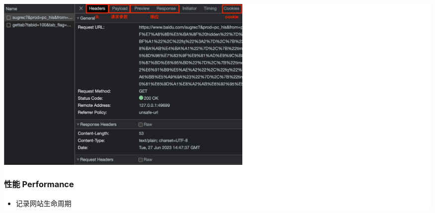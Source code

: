 <img src="./assets/chrome-network-detail.png" width="480" alt="chrome 开发者工具网络详情">

### 性能 Performance

* 记录网站生命周期
